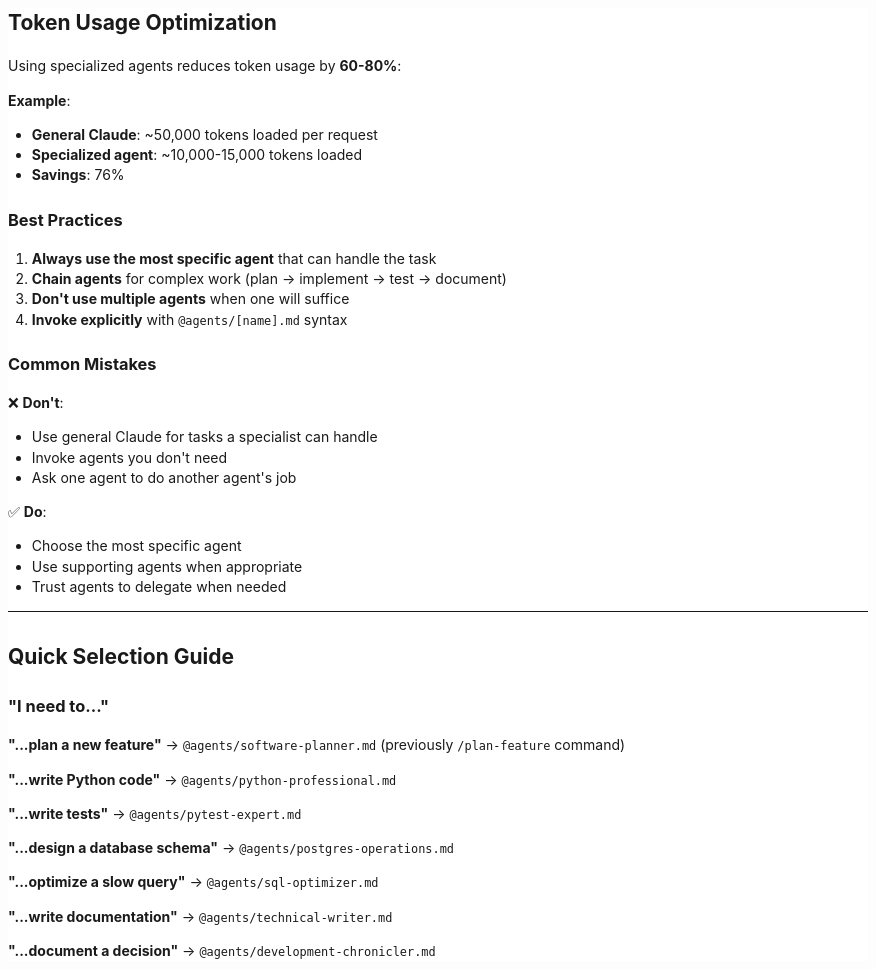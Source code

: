 
## Token Usage Optimization

Using specialized agents reduces token usage by **60-80%**:

**Example**:
- **General Claude**: ~50,000 tokens loaded per request
- **Specialized agent**: ~10,000-15,000 tokens loaded
- **Savings**: 76%

### Best Practices

1. **Always use the most specific agent** that can handle the task
2. **Chain agents** for complex work (plan → implement → test → document)
3. **Don't use multiple agents** when one will suffice
4. **Invoke explicitly** with `@agents/[name].md` syntax

### Common Mistakes

❌ **Don't**:
- Use general Claude for tasks a specialist can handle
- Invoke agents you don't need
- Ask one agent to do another agent's job

✅ **Do**:
- Choose the most specific agent
- Use supporting agents when appropriate
- Trust agents to delegate when needed

---

## Quick Selection Guide

### "I need to..."

**"...plan a new feature"**
→ `@agents/software-planner.md` (previously `/plan-feature` command)

**"...write Python code"**
→ `@agents/python-professional.md`

**"...write tests"**
→ `@agents/pytest-expert.md`

**"...design a database schema"**
→ `@agents/postgres-operations.md`

**"...optimize a slow query"**
→ `@agents/sql-optimizer.md`

**"...write documentation"**
→ `@agents/technical-writer.md`

**"...document a decision"**
→ `@agents/development-chronicler.md`
